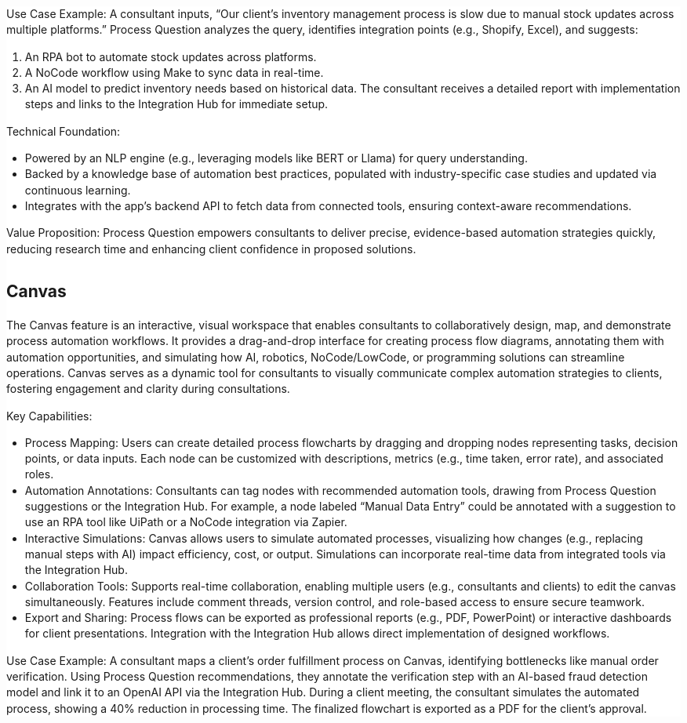 Use Case Example:
A consultant inputs, “Our client’s inventory management process is slow due to manual stock updates across multiple platforms.” Process Question analyzes the query, identifies integration points (e.g., Shopify, Excel), and suggests:

1. An RPA bot to automate stock updates across platforms.
2. A NoCode workflow using Make to sync data in real-time.
3. An AI model to predict inventory needs based on historical data. The consultant receives a detailed report with implementation steps and links to the Integration Hub for immediate setup.

Technical Foundation:

- Powered by an NLP engine (e.g., leveraging models like BERT or Llama) for query understanding.
- Backed by a knowledge base of automation best practices, populated with industry-specific case studies and updated via continuous learning.
- Integrates with the app’s backend API to fetch data from connected tools, ensuring context-aware recommendations.

Value Proposition:
Process Question empowers consultants to deliver precise, evidence-based automation strategies quickly, reducing research time and enhancing client confidence in proposed solutions.

## Canvas

The Canvas feature is an interactive, visual workspace that enables consultants to collaboratively design, map, and demonstrate process automation workflows. It provides a drag-and-drop interface for creating process flow diagrams, annotating them with automation opportunities, and simulating how AI, robotics, NoCode/LowCode, or programming solutions can streamline operations. Canvas serves as a dynamic tool for consultants to visually communicate complex automation strategies to clients, fostering engagement and clarity during consultations.

Key Capabilities:

- Process Mapping: Users can create detailed process flowcharts by dragging and dropping nodes representing tasks, decision points, or data inputs. Each node can be customized with descriptions, metrics (e.g., time taken, error rate), and associated roles.
- Automation Annotations: Consultants can tag nodes with recommended automation tools, drawing from Process Question suggestions or the Integration Hub. For example, a node labeled “Manual Data Entry” could be annotated with a suggestion to use an RPA tool like UiPath or a NoCode integration via Zapier.
- Interactive Simulations: Canvas allows users to simulate automated processes, visualizing how changes (e.g., replacing manual steps with AI) impact efficiency, cost, or output. Simulations can incorporate real-time data from integrated tools via the Integration Hub.
- Collaboration Tools: Supports real-time collaboration, enabling multiple users (e.g., consultants and clients) to edit the canvas simultaneously. Features include comment threads, version control, and role-based access to ensure secure teamwork.
- Export and Sharing: Process flows can be exported as professional reports (e.g., PDF, PowerPoint) or interactive dashboards for client presentations. Integration with the Integration Hub allows direct implementation of designed workflows.

Use Case Example:
A consultant maps a client’s order fulfillment process on Canvas, identifying bottlenecks like manual order verification. Using Process Question recommendations, they annotate the verification step with an AI-based fraud detection model and link it to an OpenAI API via the Integration Hub. During a client meeting, the consultant simulates the automated process, showing a 40% reduction in processing time. The finalized flowchart is exported as a PDF for the client’s approval.
